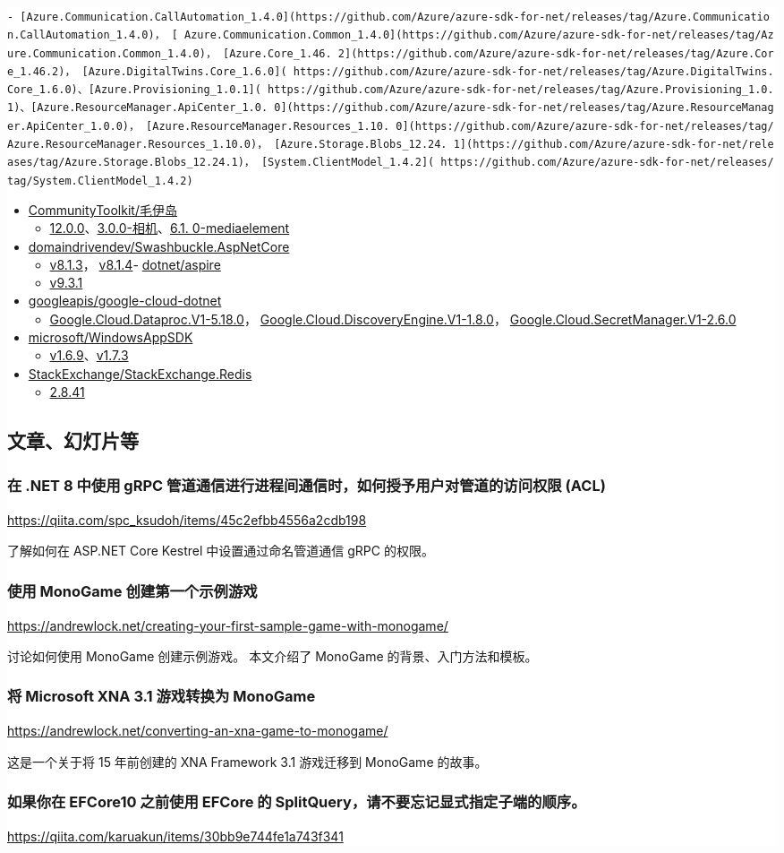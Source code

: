     - [Azure.Communication.CallAutomation_1.4.0](https://github.com/Azure/azure-sdk-for-net/releases/tag/Azure.Communication.CallAutomation_1.4.0)， [ Azure.Communication.Common_1.4.0](https://github.com/Azure/azure-sdk-for-net/releases/tag/Azure.Communication.Common_1.4.0)， [Azure.Core_1.46. 2](https://github.com/Azure/azure-sdk-for-net/releases/tag/Azure.Core_1.46.2)， [Azure.DigitalTwins.Core_1.6.0]( https://github.com/Azure/azure-sdk-for-net/releases/tag/Azure.DigitalTwins.Core_1.6.0)、[Azure.Provisioning_1.0.1]( https://github.com/Azure/azure-sdk-for-net/releases/tag/Azure.Provisioning_1.0.1)、[Azure.ResourceManager.ApiCenter_1.0. 0](https://github.com/Azure/azure-sdk-for-net/releases/tag/Azure.ResourceManager.ApiCenter_1.0.0)， [Azure.ResourceManager.Resources_1.10. 0](https://github.com/Azure/azure-sdk-for-net/releases/tag/Azure.ResourceManager.Resources_1.10.0)， [Azure.Storage.Blobs_12.24. 1](https://github.com/Azure/azure-sdk-for-net/releases/tag/Azure.Storage.Blobs_12.24.1)， [System.ClientModel_1.4.2]( https://github.com/Azure/azure-sdk-for-net/releases/tag/System.ClientModel_1.4.2)
- [CommunityToolkit/毛伊岛](https://github.com/CommunityToolkit/Maui)
    - [12.0.0](https://github.com/CommunityToolkit/Maui/releases/tag/12.0.0)、[3.0.0-相机](https://github.com/CommunityToolkit/Maui/releases/tag/3.0.0-camera)、[6.1. 0-mediaelement](https://github.com/CommunityToolkit/Maui/releases/tag/6.1.0-mediaelement)
- [domaindrivendev/Swashbuckle.AspNetCore](https://github.com/domaindrivendev/Swashbuckle.AspNetCore)
    - [v8.1.3](https://github.com/domaindrivendev/Swashbuckle.AspNetCore/releases/tag/v8.1.3)， [v8.1.4]( https://github.com/domaindrivendev/Swashbuckle.AspNetCore/releases/tag/v8.1.4)- [dotnet/aspire](https://github.com/dotnet/aspire)
    - [v9.3.1](https://github.com/dotnet/aspire/releases/tag/v9.3.1)
- [googleapis/google-cloud-dotnet](https://github.com/googleapis/google-cloud-dotnet)
    - [Google.Cloud.Dataproc.V1-5.18.0](https://github.com/googleapis/google-cloud-dotnet/releases/tag/Google.Cloud.Dataproc.V1-5.18.0)， [ Google.Cloud.DiscoveryEngine.V1-1.8.0](https://github.com/googleapis/google-cloud-dotnet/releases/tag/Google.Cloud.DiscoveryEngine.V1-1.8.0)， [ Google.Cloud.SecretManager.V1-2.6.0](https://github.com/googleapis/google-cloud-dotnet/releases/tag/Google.Cloud.SecretManager.V1-2.6.0)
- [microsoft/WindowsAppSDK](https://github.com/microsoft/WindowsAppSDK)
    - [v1.6.9](https://github.com/microsoft/WindowsAppSDK/releases/tag/v1.6.9)、[v1.7.3](https://github.com/microsoft/WindowsAppSDK/releases/tag/v1.7.3)
- [StackExchange/StackExchange.Redis](https://github.com/StackExchange/StackExchange.Redis)
    - [2.8.41](https://github.com/StackExchange/StackExchange.Redis/releases/tag/2.8.41)

## 文章、幻灯片等
### 在 .NET 8 中使用 gRPC 管道通信进行进程间通信时，如何授予用户对管道的访问权限 (ACL)
https://qiita.com/spc_ksudoh/items/45c2efbb4556a2cdb198

了解如何在 ASP.NET Core Kestrel 中设置通过命名管道通信 gRPC 的权限。

### 使用 MonoGame 创建第一个示例游戏
https://andrewlock.net/creating-your-first-sample-game-with-monogame/

讨论如何使用 MonoGame 创建示例游戏。 本文介绍了 MonoGame 的背景、入门方法和模板。

### 将 Microsoft XNA 3.1 游戏转换为 MonoGame
https://andrewlock.net/converting-an-xna-game-to-monogame/

这是一个关于将 15 年前创建的 XNA Framework 3.1 游戏迁移到 MonoGame 的故事。

### 如果你在 EFCore10 之前使用 EFCore 的 SplitQuery，请不要忘记显式指定子端的顺序。
https://qiita.com/karuakun/items/30bb9e744fe1a743f341
